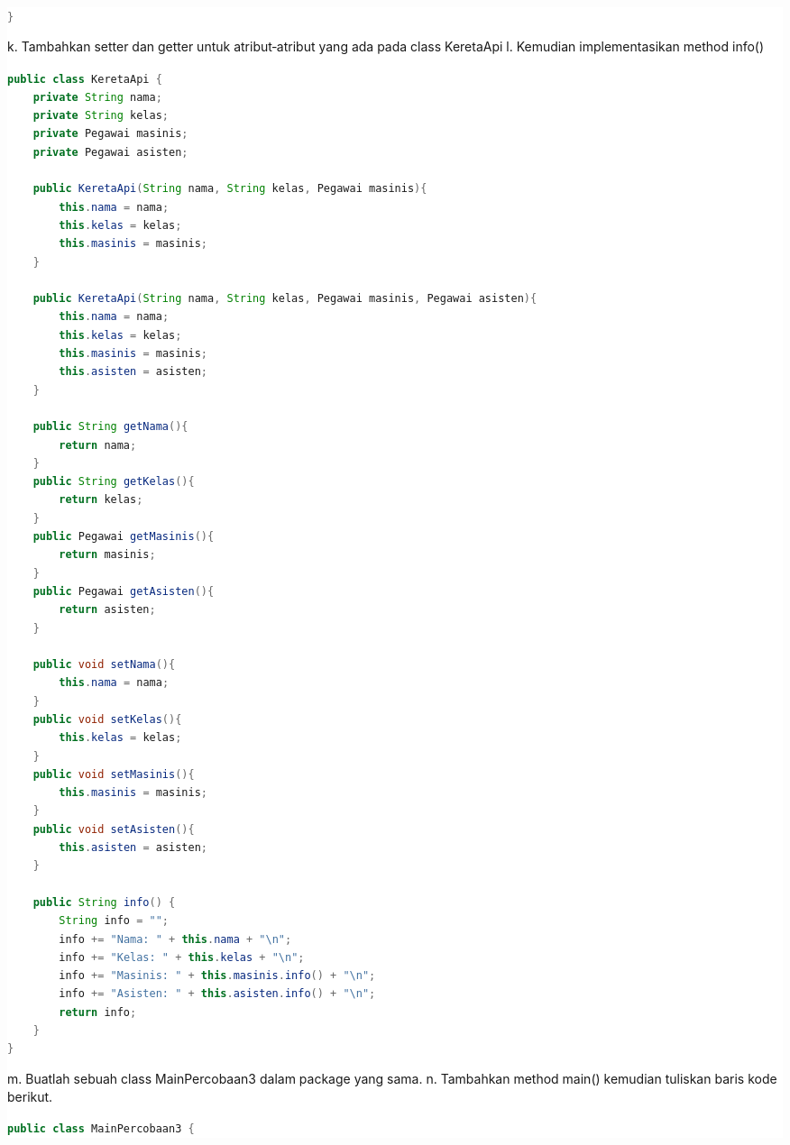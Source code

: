 ```java
}
```
k. Tambahkan setter dan getter untuk atribut‑atribut yang ada pada class KeretaApi
l. Kemudian implementasikan method info()
```java
public class KeretaApi {
    private String nama;
    private String kelas;
    private Pegawai masinis;
    private Pegawai asisten;

    public KeretaApi(String nama, String kelas, Pegawai masinis){
        this.nama = nama;
        this.kelas = kelas;
        this.masinis = masinis;
    }

    public KeretaApi(String nama, String kelas, Pegawai masinis, Pegawai asisten){
        this.nama = nama;
        this.kelas = kelas;
        this.masinis = masinis;
        this.asisten = asisten;
    }

    public String getNama(){
        return nama;
    }
    public String getKelas(){
        return kelas;
    }
    public Pegawai getMasinis(){
        return masinis;
    }
    public Pegawai getAsisten(){
        return asisten;
    }

    public void setNama(){
        this.nama = nama;
    }
    public void setKelas(){
        this.kelas = kelas;
    }
    public void setMasinis(){
        this.masinis = masinis;
    }
    public void setAsisten(){
        this.asisten = asisten;
    }

    public String info() {
        String info = "";
        info += "Nama: " + this.nama + "\n";
        info += "Kelas: " + this.kelas + "\n";
        info += "Masinis: " + this.masinis.info() + "\n";
        info += "Asisten: " + this.asisten.info() + "\n";
        return info;
    }
}
```
m. Buatlah sebuah class MainPercobaan3 dalam package yang sama.
n. Tambahkan method main() kemudian tuliskan baris kode berikut.
```java
public class MainPercobaan3 {
```